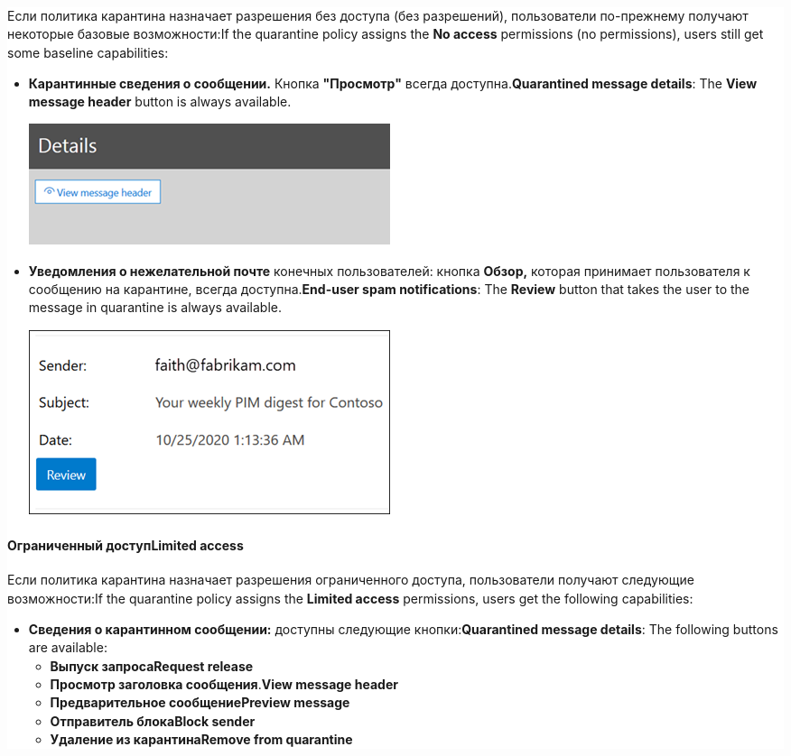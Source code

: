 <span data-ttu-id="88d73-399">Если политика карантина назначает  разрешения без доступа (без разрешений), пользователи по-прежнему получают некоторые базовые возможности:</span><span class="sxs-lookup"><span data-stu-id="88d73-399">If the quarantine policy assigns the **No access** permissions (no permissions), users still get some baseline capabilities:</span></span>

- <span data-ttu-id="88d73-400">**Карантинные сведения о сообщении.** Кнопка **"Просмотр"** всегда доступна.</span><span class="sxs-lookup"><span data-stu-id="88d73-400">**Quarantined message details**: The **View message header** button is always available.</span></span>

  ![Доступные кнопки в карантиновом сообщении, если политика карантина не дает пользователю разрешений на доступ](../../media/quarantine-tags-quarantined-message-details-no-access.png)

- <span data-ttu-id="88d73-402">**Уведомления о нежелательной почте** конечных пользователей: кнопка **Обзор,** которая принимает пользователя к сообщению на карантине, всегда доступна.</span><span class="sxs-lookup"><span data-stu-id="88d73-402">**End-user spam notifications**: The **Review** button that takes the user to the message in quarantine is always available.</span></span>

  ![Доступные кнопки в уведомлении о нежелательной почте для конечных пользователей, если политика карантина не дает пользователю разрешений на доступ](../../media/quarantine-tags-esn-no-access.png)

#### <a name="limited-access"></a><span data-ttu-id="88d73-404">Ограниченный доступ</span><span class="sxs-lookup"><span data-stu-id="88d73-404">Limited access</span></span>

<span data-ttu-id="88d73-405">Если политика карантина назначает  разрешения ограниченного доступа, пользователи получают следующие возможности:</span><span class="sxs-lookup"><span data-stu-id="88d73-405">If the quarantine policy assigns the **Limited access** permissions, users get the following capabilities:</span></span>

- <span data-ttu-id="88d73-406">**Сведения о карантинном сообщении:** доступны следующие кнопки:</span><span class="sxs-lookup"><span data-stu-id="88d73-406">**Quarantined message details**: The following buttons are available:</span></span>
  - <span data-ttu-id="88d73-407">**Выпуск запроса**</span><span class="sxs-lookup"><span data-stu-id="88d73-407">**Request release**</span></span>
  - <span data-ttu-id="88d73-408">**Просмотр заголовка сообщения**.</span><span class="sxs-lookup"><span data-stu-id="88d73-408">**View message header**</span></span>
  - <span data-ttu-id="88d73-409">**Предварительное сообщение**</span><span class="sxs-lookup"><span data-stu-id="88d73-409">**Preview message**</span></span>
  - <span data-ttu-id="88d73-410">**Отправитель блока**</span><span class="sxs-lookup"><span data-stu-id="88d73-410">**Block sender**</span></span>
  - <span data-ttu-id="88d73-411">**Удаление из карантина**</span><span class="sxs-lookup"><span data-stu-id="88d73-411">**Remove from quarantine**</span></span>
